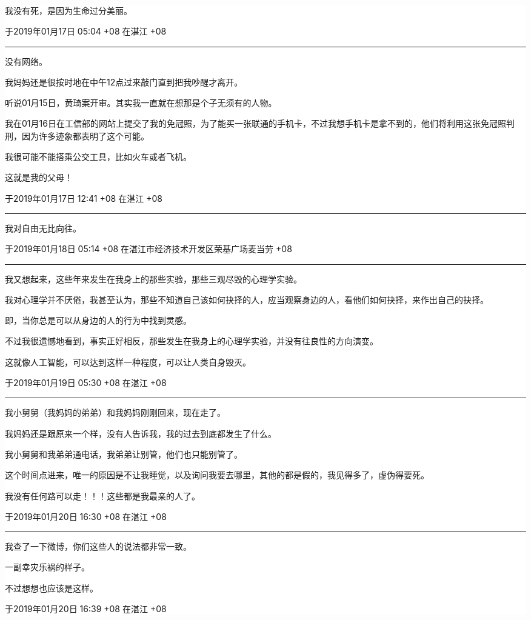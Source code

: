 我没有死，是因为生命过分美丽。

于2019年01月17日 05:04 +08 在湛江 +08

--------------------------------------------------------------------------------

没有网络。

我妈妈还是很按时地在中午12点过来敲门直到把我吵醒才离开。

听说01月15日，黄琦案开审。其实我一直就在想那是个子无须有的人物。

我在01月16日在工信部的网站上提交了我的免冠照，为了能买一张联通的手机卡，不过我想手机卡是拿不到的，他们将利用这张免冠照判刑，因为许多迹象都表明了这个可能。

我很可能不能搭乘公交工具，比如火车或者飞机。

这就是我的父母！

于2019年01月17日 12:41 +08 在湛江 +08

--------------------------------------------------------------------------------

我对自由无比向往。

于2019年01月18日 05:14 +08 在湛江市经济技术开发区荣基广场麦当劳 +08

--------------------------------------------------------------------------------

我又想起来，这些年来发生在我身上的那些实验，那些三观尽毁的心理学实验。

我对心理学并不厌倦，我甚至认为，那些不知道自己该如何抉择的人，应当观察身边的人，看他们如何抉择，来作出自己的抉择。

即，当你总是可以从身边的人的行为中找到灵感。

不过我很遗憾地看到，事实正好相反，那些发生在我身上的心理学实验，并没有往良性的方向演变。

这就像人工智能，可以达到这样一种程度，可以让人类自身毁灭。

于2019年01月19日 05:30 +08 在湛江 +08

--------------------------------------------------------------------------------

我小舅舅（我妈妈的弟弟）和我妈妈刚刚回来，现在走了。

我妈妈还是跟原来一个样，没有人告诉我，我的过去到底都发生了什么。

我小舅舅和我弟弟通电话，我弟弟让别管，他们也只能别管了。

这个时间点进来，唯一的原因是不让我睡觉，以及询问我要去哪里，其他的都是假的，我见得多了，虚伪得要死。

我没有任何路可以走！！！这些都是我最亲的人了。

于2019年01月20日 16:30 +08 在湛江 +08

--------------------------------------------------------------------------------

我查了一下微博，你们这些人的说法都非常一致。

一副幸灾乐祸的样子。

不过想想也应该是这样。

于2019年01月20日 16:39 +08 在湛江 +08
